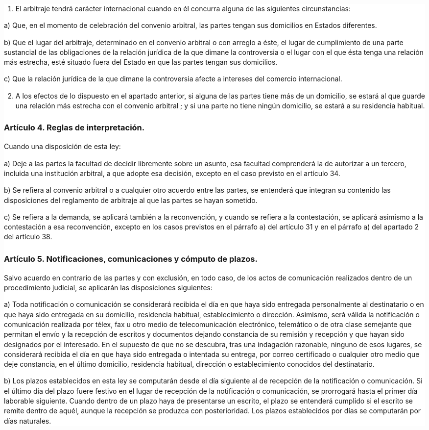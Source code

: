 1. El arbitraje tendrá carácter internacional cuando en él concurra alguna de las siguientes circunstancias:

a) Que, en el momento de celebración del convenio arbitral, las partes tengan sus domicilios en Estados diferentes.

b) Que el lugar del arbitraje, determinado en el convenio arbitral o con arreglo a éste, el lugar de cumplimiento de una parte sustancial de las obligaciones de la relación jurídica de la que dimane la controversia o el lugar con el que ésta tenga una relación más estrecha, esté situado fuera del Estado en que las partes tengan sus domicilios.

c) Que la relación jurídica de la que dimane la controversia afecte a intereses del comercio internacional.

2. A los efectos de lo dispuesto en el apartado anterior, si alguna de las partes tiene más de un domicilio, se estará al que guarde una relación más estrecha con el convenio arbitral ; y si una parte no tiene ningún domicilio, se estará a su residencia habitual.

### Artículo 4. Reglas de interpretación.

Cuando una disposición de esta ley:

a) Deje a las partes la facultad de decidir libremente sobre un asunto, esa facultad comprenderá la de autorizar a un tercero, incluida una institución arbitral, a que adopte esa decisión, excepto en el caso previsto en el artículo 34.

b) Se refiera al convenio arbitral o a cualquier otro acuerdo entre las partes, se entenderá que integran su contenido las disposiciones del reglamento de arbitraje al que las partes se hayan sometido.

c) Se refiera a la demanda, se aplicará también a la reconvención, y cuando se refiera a la contestación, se aplicará asimismo a la contestación a esa reconvención, excepto en los casos previstos en el párrafo a) del artículo 31 y en el párrafo a) del apartado 2 del artículo 38.

### Artículo 5. Notificaciones, comunicaciones y cómputo de plazos.

Salvo acuerdo en contrario de las partes y con exclusión, en todo caso, de los actos de comunicación realizados dentro de un procedimiento judicial, se aplicarán las disposiciones siguientes:

a) Toda notificación o comunicación se considerará recibida el día en que haya sido entregada personalmente al destinatario o en que haya sido entregada en su domicilio, residencia habitual, establecimiento o dirección. Asimismo, será válida la notificación o comunicación realizada por télex, fax u otro medio de telecomunicación electrónico, telemático o de otra clase semejante que permitan el envío y la recepción de escritos y documentos dejando constancia de su remisión y recepción y que hayan sido designados por el interesado. En el supuesto de que no se descubra, tras una indagación razonable, ninguno de esos lugares, se considerará recibida el día en que haya sido entregada o intentada su entrega, por correo certificado o cualquier otro medio que deje constancia, en el último domicilio, residencia habitual, dirección o establecimiento conocidos del destinatario.

b) Los plazos establecidos en esta ley se computarán desde el día siguiente al de recepción de la notificación o comunicación. Si el último día del plazo fuere festivo en el lugar de recepción de la notificación o comunicación, se prorrogará hasta el primer día laborable siguiente. Cuando dentro de un plazo haya de presentarse un escrito, el plazo se entenderá cumplido si el escrito se remite dentro de aquél, aunque la recepción se produzca con posterioridad. Los plazos establecidos por días se computarán por días naturales.
